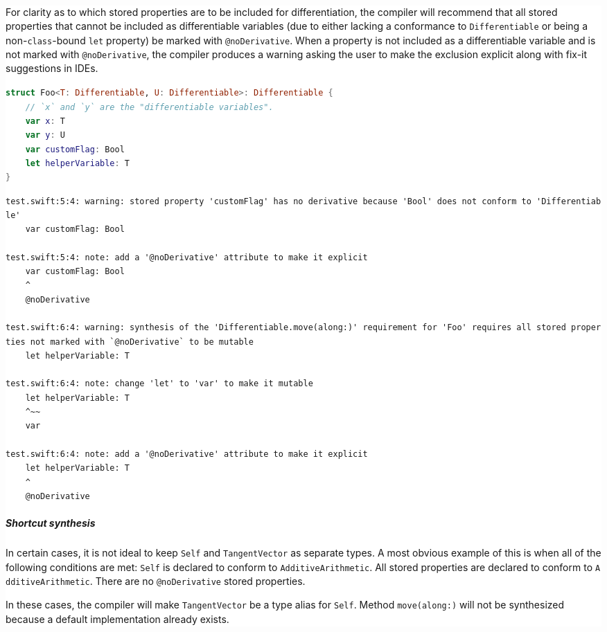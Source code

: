 For clarity as to which stored properties are to be included for
differentiation, the compiler will recommend that all stored properties that
cannot be included as differentiable variables (due to either lacking a
conformance to `Differentiable` or being a non-`class`-bound `let` property) be
marked with `@noDerivative`. When a property is not included as a differentiable
variable and is not marked with `@noDerivative`, the compiler produces a warning
asking the user to make the exclusion explicit along with fix-it suggestions in
IDEs.

```swift
struct Foo<T: Differentiable, U: Differentiable>: Differentiable {
    // `x` and `y` are the "differentiable variables".
    var x: T
    var y: U
    var customFlag: Bool
    let helperVariable: T
}
```

```console
test.swift:5:4: warning: stored property 'customFlag' has no derivative because 'Bool' does not conform to 'Differentiable'
    var customFlag: Bool

test.swift:5:4: note: add a '@noDerivative' attribute to make it explicit
    var customFlag: Bool
    ^
    @noDerivative 
    
test.swift:6:4: warning: synthesis of the 'Differentiable.move(along:)' requirement for 'Foo' requires all stored properties not marked with `@noDerivative` to be mutable
    let helperVariable: T

test.swift:6:4: note: change 'let' to 'var' to make it mutable
    let helperVariable: T
    ^~~
    var

test.swift:6:4: note: add a '@noDerivative' attribute to make it explicit
    let helperVariable: T
    ^
    @noDerivative 
```

##### Shortcut synthesis

In certain cases, it is not ideal to keep `Self` and `TangentVector` as separate
types. A most obvious example of this is when all of the following conditions
are met: `Self` is declared to conform to `AdditiveArithmetic`. All stored
properties are declared to conform to `AdditiveArithmetic`. There are no
`@noDerivative` stored properties.

In these cases, the compiler will make `TangentVector` be a type alias for `Self`.
Method `move(along:)` will not be synthesized because a default implementation
already exists.
